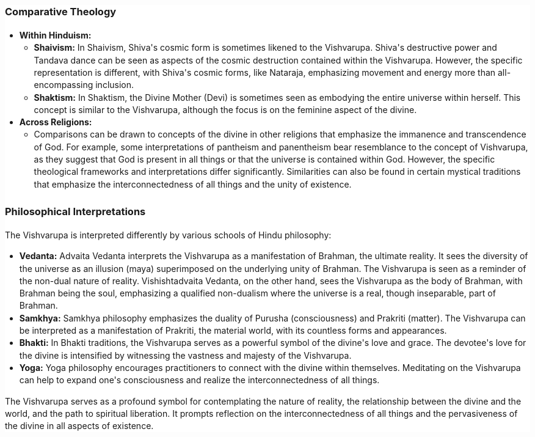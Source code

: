 ###  Comparative Theology

* **Within Hinduism:**
    * **Shaivism:** In Shaivism, Shiva's cosmic form is sometimes likened to the Vishvarupa.  Shiva's destructive power and Tandava dance can be seen as aspects of the cosmic destruction contained within the Vishvarupa.  However, the specific representation is different, with Shiva's cosmic forms, like Nataraja, emphasizing movement and energy more than all-encompassing inclusion.
    * **Shaktism:**  In Shaktism, the Divine Mother (Devi) is sometimes seen as embodying the entire universe within herself. This concept is similar to the Vishvarupa, although the focus is on the feminine aspect of the divine.
* **Across Religions:**
    *  Comparisons can be drawn to concepts of the divine in other religions that emphasize the immanence and transcendence of God. For example, some interpretations of pantheism and panentheism bear resemblance to the concept of Vishvarupa, as they suggest that God is present in all things or that the universe is contained within God. However, the specific theological frameworks and interpretations differ significantly.  Similarities can also be found in certain mystical traditions that emphasize the interconnectedness of all things and the unity of existence.

###  Philosophical Interpretations

The Vishvarupa is interpreted differently by various schools of Hindu philosophy:

* **Vedanta:** Advaita Vedanta interprets the Vishvarupa as a manifestation of Brahman, the ultimate reality. It sees the diversity of the universe as an illusion (maya) superimposed on the underlying unity of Brahman.  The Vishvarupa is seen as a reminder of the non-dual nature of reality.  Vishishtadvaita Vedanta, on the other hand, sees the Vishvarupa as the body of Brahman, with Brahman being the soul, emphasizing a qualified non-dualism where the universe is a real, though inseparable, part of Brahman.
* **Samkhya:** Samkhya philosophy emphasizes the duality of Purusha (consciousness) and Prakriti (matter). The Vishvarupa can be interpreted as a manifestation of Prakriti, the material world, with its countless forms and appearances.
* **Bhakti:** In Bhakti traditions, the Vishvarupa serves as a powerful symbol of the divine's love and grace. The devotee's love for the divine is intensified by witnessing the vastness and majesty of the Vishvarupa.
* **Yoga:** Yoga philosophy encourages practitioners to connect with the divine within themselves. Meditating on the Vishvarupa can help to expand one's consciousness and realize the interconnectedness of all things.

The Vishvarupa serves as a profound symbol for contemplating the nature of reality, the relationship between the divine and the world, and the path to spiritual liberation. It prompts reflection on the interconnectedness of all things and the pervasiveness of the divine in all aspects of existence.


